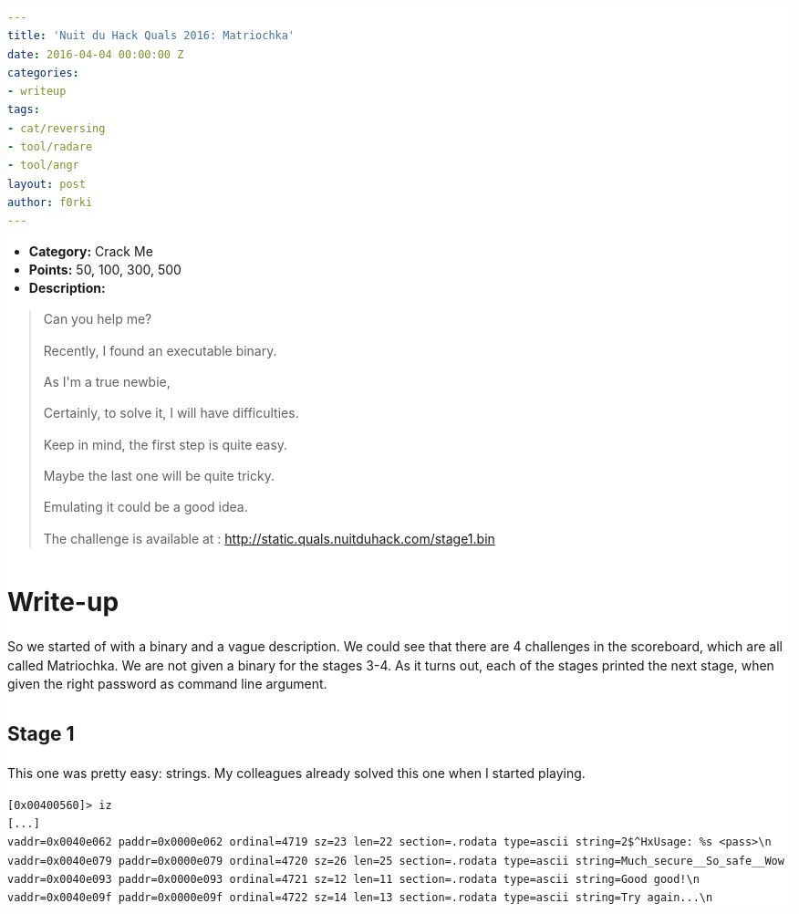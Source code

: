 ```yaml
---
title: 'Nuit du Hack Quals 2016: Matriochka'
date: 2016-04-04 00:00:00 Z
categories:
- writeup
tags:
- cat/reversing
- tool/radare
- tool/angr
layout: post
author: f0rki
---
```


* **Category:** Crack Me
* **Points:**  50, 100, 300, 500
* **Description:**

> Can you help me?
>
> Recently, I found an executable binary.
>
> As I'm a true newbie,
>
> Certainly, to solve it, I will have difficulties.
>
> Keep in mind, the first step is quite easy.
>
> Maybe the last one will be quite tricky.
>
> Emulating it could be a good idea.
>
> The challenge is available at : http://static.quals.nuitduhack.com/stage1.bin
>


# Write-up

So we started of with a binary and a vague description. We could see that there
are 4 challenges in the scoreboard, which are all called Matriochka. We are not
given a binary for the stages 3-4. As it turns out, each of the stages printed
the next stage, when given the right password as command line argument.

## Stage 1

This one was pretty easy: strings. My colleagues already solved this one when I
started playing.

```
[0x00400560]> iz
[...]
vaddr=0x0040e062 paddr=0x0000e062 ordinal=4719 sz=23 len=22 section=.rodata type=ascii string=2$^HxUsage: %s <pass>\n
vaddr=0x0040e079 paddr=0x0000e079 ordinal=4720 sz=26 len=25 section=.rodata type=ascii string=Much_secure__So_safe__Wow
vaddr=0x0040e093 paddr=0x0000e093 ordinal=4721 sz=12 len=11 section=.rodata type=ascii string=Good good!\n
vaddr=0x0040e09f paddr=0x0000e09f ordinal=4722 sz=14 len=13 section=.rodata type=ascii string=Try again...\n
```
